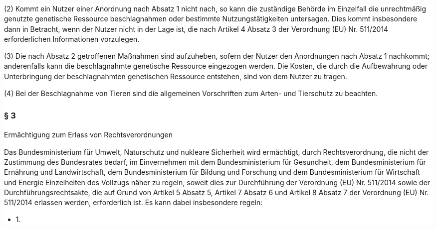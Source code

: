 (2) Kommt ein Nutzer einer Anordnung nach Absatz 1 nicht nach, so kann
die zuständige Behörde im Einzelfall die unrechtmäßig genutzte
genetische Ressource beschlagnahmen oder bestimmte Nutzungstätigkeiten
untersagen. Dies kommt insbesondere dann in Betracht, wenn der Nutzer
nicht in der Lage ist, die nach Artikel 4 Absatz 3 der Verordnung (EU)
Nr. 511/2014 erforderlichen Informationen vorzulegen.

</div>

<div class="jurAbsatz">

(3) Die nach Absatz 2 getroffenen Maßnahmen sind aufzuheben, sofern der
Nutzer den Anordnungen nach Absatz 1 nachkommt; anderenfalls kann die
beschlagnahmte genetische Ressource eingezogen werden. Die Kosten, die
durch die Aufbewahrung oder Unterbringung der beschlagnahmten
genetischen Ressource entstehen, sind von dem Nutzer zu tragen.

</div>

<div class="jurAbsatz">

(4) Bei der Beschlagnahme von Tieren sind die allgemeinen Vorschriften
zum Arten- und Tierschutz zu beachten.

</div>

</div>

</div>

</div>

<span id="BJNR209210015BJNE000301311.html"></span>

### § 3  
Ermächtigung zum Erlass von Rechtsverordnungen

<div>

<div class="jnhtml">

<div>

<div class="jurAbsatz">

Das Bundesministerium für Umwelt, Naturschutz und nukleare Sicherheit
wird ermächtigt, durch Rechtsverordnung, die nicht der Zustimmung des
Bundesrates bedarf, im Einvernehmen mit dem Bundesministerium für
Gesundheit, dem Bundesministerium für Ernährung und Landwirtschaft, dem
Bundesministerium für Bildung und Forschung und dem Bundesministerium
für Wirtschaft und Energie Einzelheiten des Vollzugs näher zu regeln,
soweit dies zur Durchführung der Verordnung (EU) Nr. 511/2014 sowie der
Durchführungsrechtsakte, die auf Grund von Artikel 5 Absatz 5, Artikel 7
Absatz 6 und Artikel 8 Absatz 7 der Verordnung (EU) Nr. 511/2014
erlassen werden, erforderlich ist. Es kann dabei insbesondere regeln:

  - 1\.
    
    <div>
    